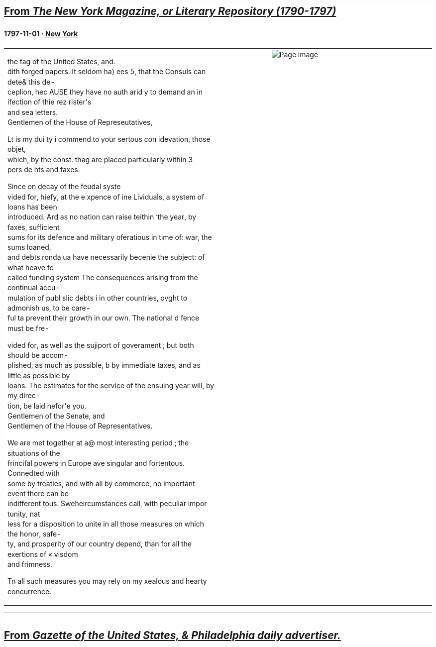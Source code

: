 
## [From _The New York Magazine, or Literary Repository (1790-1797)_](https://archive.org/details/sim_new-york-magazine-or-literary-repository_1797-11_2/page/n52/mode/1up?view=theater)

#### 1797-11-01 &middot; [New York](http://dbpedia.org/resource/New_York_City)

<table style="width: 100%;"><tr><td style="width: 50%">

 the fag of the United States, and.  
dith forged papers. It seldom ha) ees 5, that the Consuls can dete&amp; this de-  
ceplion, hec AUSE they have no auth arid y to demand an in ifection of thie rez rister&#x27;s  
and sea letters.  
Gentlemen of the House of Represeutatives,  
  
Lt is my dui ty i commend to your sertous con idevation, those objet,  
which, by the const. thag are placed particularly within 3  
pers de hts and faxes.  
  
Since on decay of the feudal syste  
vided for, hiefy, at the e xpence of ine  Lividuals, a system of loans has been  
introduced. Ard as no nation can raise teithin ‘the year, by faxes, sufficient  
sums for its defence and military oferatious in time of: war, the sums loaned,  
and debts ronda ua have necessarily becenie the subject: of what heave fc  
called funding system The consequences arising from the continual accu-  
mulation of publ slic debts i in other countries, ovght to admonish us, to be care-  
ful ta prevent their growth in our own. The national d fence must be fre-  
  
vided for, as well as the sujiport of goverament ; but both should be accom-  
plished, as much as possible, b by immediate taxes, and as little as possible by  
loans. The estimates for the service of the ensuing year will, by my direc-  
tion, be laid hefor&#x27;e you.  
Gentlemen of the Senate, and  
Gentlemen of the House of Representatives.  
  
We are met together at a@ most interesting period ; the situations of the  
frincifal powers in Europe ave singular and fortentous. Connedted with  
some by treaties, and with all by commerce, no important event there can be  
indifferent tous. Sweheircumstances call, with peculiar impor tunity, nat  
less for a disposition to unite in all those measures on which the honor, safe-  
ty, and prosperity of our country depend, than for all the exertions of « visdom  
and frimness.  
  
Tn all such measures you may rely on my xealous and hearty concurrence.
</td><td style="width: 50%; max-height: 75%; margin: auto; display: block;">
<img alt="Page image" src="https://iiif.archive.org/image/iiif/2/sim_new-york-magazine-or-literary-repository_1797-11_2%2Fsim_new-york-magazine-or-literary-repository_1797-11_2_jp2.zip%2Fsim_new-york-magazine-or-literary-repository_1797-11_2_jp2%2Fsim_new-york-magazine-or-literary-repository_1797-11_2_0052.jp2/pct:9.950248756218905,22.832437485393783,73.59038142620233,45.080626314559474/,600/0/default.jpg"/>
</td>
</tr></table>

---

## [From _Gazette of the United States, & Philadelphia daily advertiser._](https://www.loc.gov/resource/sn83025881/1797-11-23/ed-1/?sp=3)
